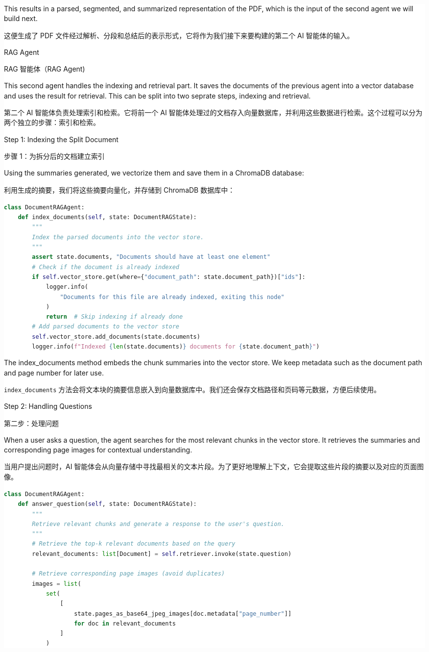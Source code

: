 This results in a parsed, segmented, and summarized representation of the PDF, which is the input of the second agent we will build next.

这便生成了 PDF 文件经过解析、分段和总结后的表示形式，它将作为我们接下来要构建的第二个 AI 智能体的输入。

RAG Agent

RAG 智能体（RAG Agent)

This second agent handles the indexing and retrieval part. It saves the documents of the previous agent into a vector database and uses the result for retrieval. This can be split into two seprate steps, indexing and retrieval.

第二个 AI 智能体负责处理索引和检索。它将前一个 AI 智能体处理过的文档存入向量数据库，并利用这些数据进行检索。这个过程可以分为两个独立的步骤：索引和检索。

Step 1: Indexing the Split Document

步骤 1：为拆分后的文档建立索引

Using the summaries generated, we vectorize them and save them in a ChromaDB database:

利用生成的摘要，我们将这些摘要向量化，并存储到 ChromaDB 数据库中：

```py
class DocumentRAGAgent:
    def index_documents(self, state: DocumentRAGState):
        """
        Index the parsed documents into the vector store.
        """
        assert state.documents, "Documents should have at least one element"
        # Check if the document is already indexed
        if self.vector_store.get(where={"document_path": state.document_path})["ids"]:
            logger.info(
                "Documents for this file are already indexed, exiting this node"
            )
            return  # Skip indexing if already done
        # Add parsed documents to the vector store
        self.vector_store.add_documents(state.documents)
        logger.info(f"Indexed {len(state.documents)} documents for {state.document_path}")
```

The index_documents method embeds the chunk summaries into the vector store. We keep metadata such as the document path and page number for later use.

`index_documents` 方法会将文本块的摘要信息嵌入到向量数据库中。我们还会保存文档路径和页码等元数据，方便后续使用。

Step 2: Handling Questions

第二步：处理问题

When a user asks a question, the agent searches for the most relevant chunks in the vector store. It retrieves the summaries and corresponding page images for contextual understanding.

当用户提出问题时，AI 智能体会从向量存储中寻找最相关的文本片段。为了更好地理解上下文，它会提取这些片段的摘要以及对应的页面图像。

```py
class DocumentRAGAgent:
    def answer_question(self, state: DocumentRAGState):
        """
        Retrieve relevant chunks and generate a response to the user's question.
        """
        # Retrieve the top-k relevant documents based on the query
        relevant_documents: list[Document] = self.retriever.invoke(state.question)

        # Retrieve corresponding page images (avoid duplicates)
        images = list(
            set(
                [
                    state.pages_as_base64_jpeg_images[doc.metadata["page_number"]]
                    for doc in relevant_documents
                ]
            )
```